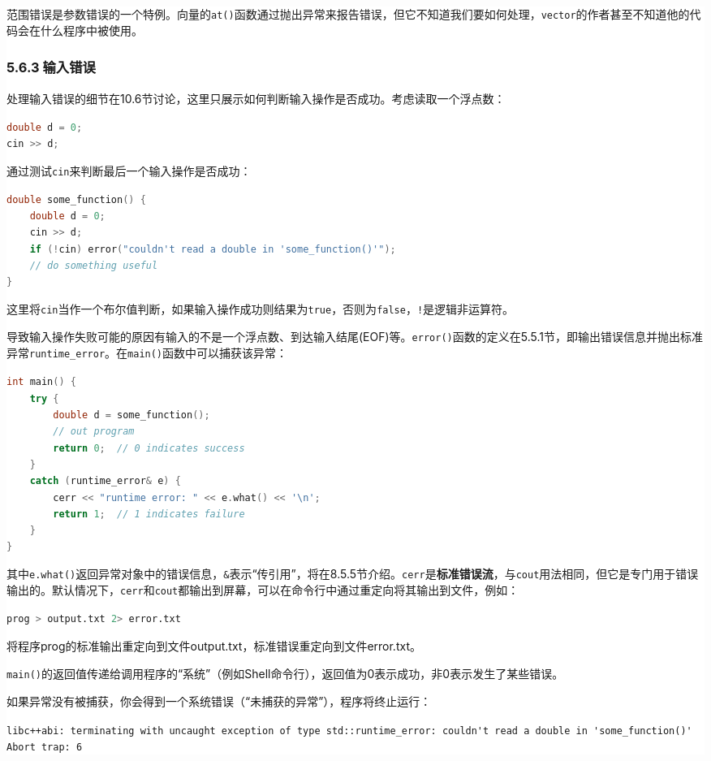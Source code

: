 范围错误是参数错误的一个特例。向量的`at()`函数通过抛出异常来报告错误，但它不知道我们要如何处理，`vector`的作者甚至不知道他的代码会在什么程序中被使用。

### 5.6.3 输入错误
处理输入错误的细节在10.6节讨论，这里只展示如何判断输入操作是否成功。考虑读取一个浮点数：

```cpp
double d = 0;
cin >> d;
```

通过测试`cin`来判断最后一个输入操作是否成功：

```cpp
double some_function() {
    double d = 0;
    cin >> d;
    if (!cin) error("couldn't read a double in 'some_function()'");
    // do something useful
}
```

这里将`cin`当作一个布尔值判断，如果输入操作成功则结果为`true`，否则为`false`，`!`是逻辑非运算符。

导致输入操作失败可能的原因有输入的不是一个浮点数、到达输入结尾(EOF)等。`error()`函数的定义在5.5.1节，即输出错误信息并抛出标准异常`runtime_error`。在`main()`函数中可以捕获该异常：

```cpp
int main() {
    try {
        double d = some_function();
        // out program
        return 0;  // 0 indicates success
    }
    catch (runtime_error& e) {
        cerr << "runtime error: " << e.what() << '\n';
        return 1;  // 1 indicates failure
    }
}
```

其中`e.what()`返回异常对象中的错误信息，`&`表示“传引用”，将在8.5.5节介绍。`cerr`是**标准错误流**，与`cout`用法相同，但它是专门用于错误输出的。默认情况下，`cerr`和`cout`都输出到屏幕，可以在命令行中通过重定向将其输出到文件，例如：

```bash
prog > output.txt 2> error.txt
```

将程序prog的标准输出重定向到文件output.txt，标准错误重定向到文件error.txt。

`main()`的返回值传递给调用程序的“系统”（例如Shell命令行），返回值为0表示成功，非0表示发生了某些错误。

如果异常没有被捕获，你会得到一个系统错误（“未捕获的异常”），程序将终止运行：

```
libc++abi: terminating with uncaught exception of type std::runtime_error: couldn't read a double in 'some_function()'
Abort trap: 6
```
